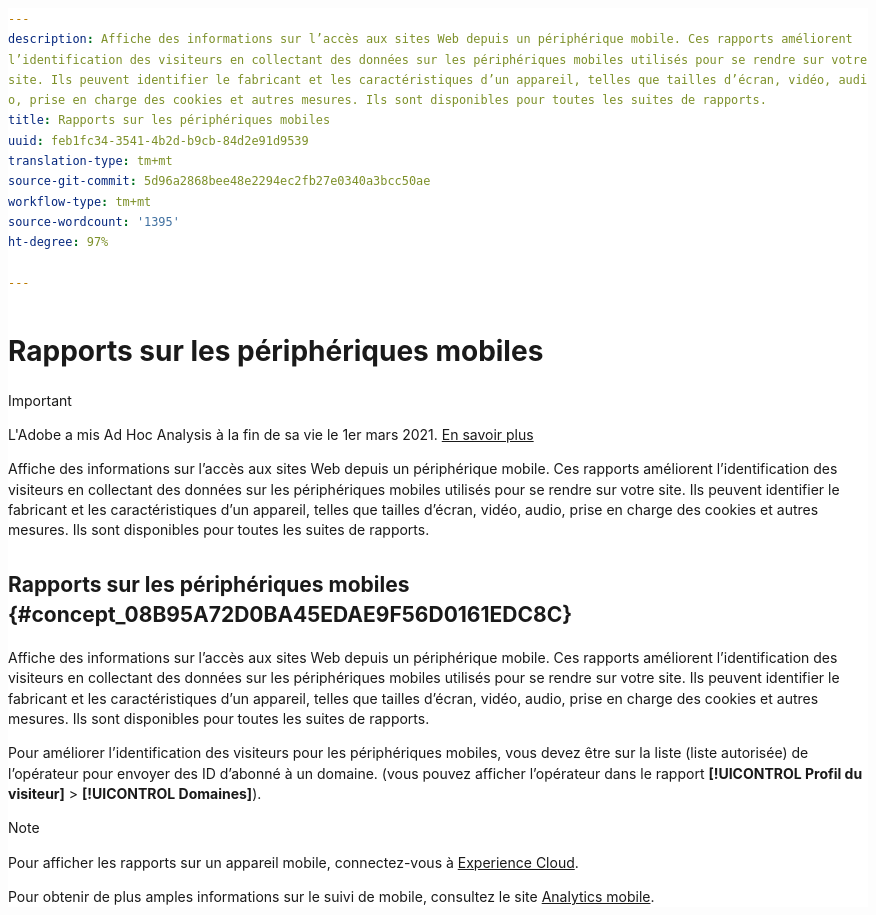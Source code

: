 ```yaml
---
description: Affiche des informations sur l’accès aux sites Web depuis un périphérique mobile. Ces rapports améliorent l’identification des visiteurs en collectant des données sur les périphériques mobiles utilisés pour se rendre sur votre site. Ils peuvent identifier le fabricant et les caractéristiques d’un appareil, telles que tailles d’écran, vidéo, audio, prise en charge des cookies et autres mesures. Ils sont disponibles pour toutes les suites de rapports.
title: Rapports sur les périphériques mobiles
uuid: feb1fc34-3541-4b2d-b9cb-84d2e91d9539
translation-type: tm+mt
source-git-commit: 5d96a2868bee48e2294ec2fb27e0340a3bcc50ae
workflow-type: tm+mt
source-wordcount: '1395'
ht-degree: 97%

---
```



# Rapports sur les périphériques mobiles

>[!IMPORTANT]
>
>L&#39;Adobe a mis Ad Hoc Analysis à la fin de sa vie le 1er mars 2021. [En savoir plus](https://adobe.ly/discoverworkspace)

Affiche des informations sur l’accès aux sites Web depuis un périphérique mobile. Ces rapports améliorent l’identification des visiteurs en collectant des données sur les périphériques mobiles utilisés pour se rendre sur votre site. Ils peuvent identifier le fabricant et les caractéristiques d’un appareil, telles que tailles d’écran, vidéo, audio, prise en charge des cookies et autres mesures. Ils sont disponibles pour toutes les suites de rapports.

## Rapports sur les périphériques mobiles {#concept_08B95A72D0BA45EDAE9F56D0161EDC8C}

Affiche des informations sur l’accès aux sites Web depuis un périphérique mobile. Ces rapports améliorent l’identification des visiteurs en collectant des données sur les périphériques mobiles utilisés pour se rendre sur votre site. Ils peuvent identifier le fabricant et les caractéristiques d’un appareil, telles que tailles d’écran, vidéo, audio, prise en charge des cookies et autres mesures. Ils sont disponibles pour toutes les suites de rapports.

Pour améliorer l’identification des visiteurs pour les périphériques mobiles, vous devez être sur la liste (liste autorisée) de l’opérateur pour envoyer des ID d’abonné à un domaine. (vous pouvez afficher l’opérateur dans le rapport **[!UICONTROL Profil du visiteur]** > **[!UICONTROL Domaines]**).

>[!NOTE]
>
>Pour afficher les rapports sur un appareil mobile, connectez-vous à [Experience Cloud](https://login.experiencecloud.adobe.com).

Pour obtenir de plus amples informations sur le suivi de mobile, consultez le site [Analytics mobile](https://www.adobe.com/fr/experience-cloud/topics/mobile-analytics.html).
